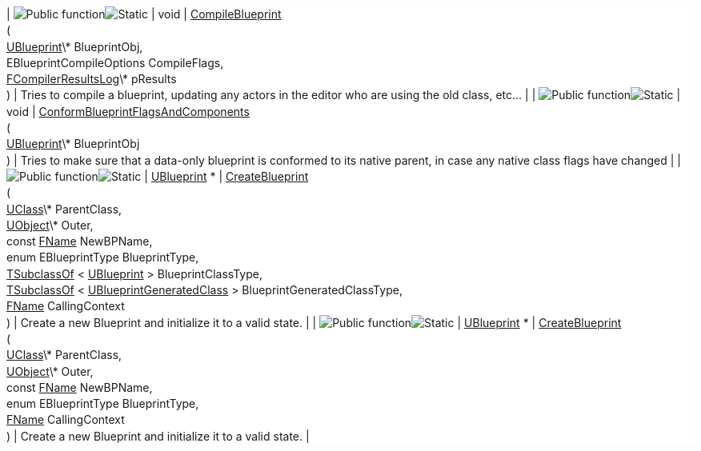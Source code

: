 | ![Public function](https://d1iv7db44yhgxn.cloudfront.net/documentation/images/e677ca7f-ac05-4a28-be1d-0dafc4285638/api_function_public.png)![Static](https://d1iv7db44yhgxn.cloudfront.net/documentation/images/c742e799-f787-42e8-9ecd-b0acf1dc68db/api_function_static.png) | void | [CompileBlueprint](https://dev.epicgames.com/documentation/en-us/unreal-engine/API/Editor/UnrealEd/Kismet2/FKismetEditorUtilities/CompileBlueprint?application_version=5.2)<br>(<br>[UBlueprint](https://dev.epicgames.com/documentation/en-us/unreal-engine/API/Runtime/Engine/Engine/UBlueprint?application_version=5.2)\\* BlueprintObj,<br>EBlueprintCompileOptions CompileFlags,<br>[FCompilerResultsLog](https://dev.epicgames.com/documentation/en-us/unreal-engine/API/Editor/UnrealEd/Kismet2/FCompilerResultsLog?application_version=5.2)\\* pResults<br>) | Tries to compile a blueprint, updating any actors in the editor who are using the old class, etc... |
| ![Public function](https://d1iv7db44yhgxn.cloudfront.net/documentation/images/d2cd0cb1-13cd-4141-ac0c-4c1e2358c89d/api_function_public.png)![Static](https://d1iv7db44yhgxn.cloudfront.net/documentation/images/f7b2e36d-2eaf-457b-a172-0dfd1b1e917e/api_function_static.png) | void | [ConformBlueprintFlagsAndComponents](https://dev.epicgames.com/documentation/en-us/unreal-engine/API/Editor/UnrealEd/Kismet2/FKismetEditorUtilities/ConformBlueprint-?application_version=5.2)<br>(<br>[UBlueprint](https://dev.epicgames.com/documentation/en-us/unreal-engine/API/Runtime/Engine/Engine/UBlueprint?application_version=5.2)\\* BlueprintObj<br>) | Tries to make sure that a data-only blueprint is conformed to its native parent, in case any native class flags have changed |
| ![Public function](https://d1iv7db44yhgxn.cloudfront.net/documentation/images/43533cc7-8293-4d1a-bf83-d1e07df02397/api_function_public.png)![Static](https://d1iv7db44yhgxn.cloudfront.net/documentation/images/3666792b-b002-42b1-b29b-46ef670a4063/api_function_static.png) | [UBlueprint](https://dev.epicgames.com/documentation/en-us/unreal-engine/API/Runtime/Engine/Engine/UBlueprint?application_version=5.2) \* | [CreateBlueprint](https://dev.epicgames.com/documentation/en-us/unreal-engine/API/Editor/UnrealEd/Kismet2/FKismetEditorUtilities/CreateBlueprint/2?application_version=5.2)<br>(<br>[UClass](https://dev.epicgames.com/documentation/en-us/unreal-engine/API/Runtime/CoreUObject/UObject/UClass?application_version=5.2)\\* ParentClass,<br>[UObject](https://dev.epicgames.com/documentation/en-us/unreal-engine/API/Runtime/CoreUObject/UObject/UObject?application_version=5.2)\\* Outer,<br>const [FName](https://dev.epicgames.com/documentation/en-us/unreal-engine/API/Runtime/Core/UObject/FName?application_version=5.2) NewBPName,<br>enum EBlueprintType BlueprintType,<br>[TSubclassOf](https://dev.epicgames.com/documentation/en-us/unreal-engine/API/Runtime/CoreUObject/Templates/TSubclassOf?application_version=5.2) < [UBlueprint](https://dev.epicgames.com/documentation/en-us/unreal-engine/API/Runtime/Engine/Engine/UBlueprint?application_version=5.2) \> BlueprintClassType,<br>[TSubclassOf](https://dev.epicgames.com/documentation/en-us/unreal-engine/API/Runtime/CoreUObject/Templates/TSubclassOf?application_version=5.2) < [UBlueprintGeneratedClass](https://dev.epicgames.com/documentation/en-us/unreal-engine/API/Runtime/Engine/Engine/UBlueprintGeneratedClass?application_version=5.2) \> BlueprintGeneratedClassType,<br>[FName](https://dev.epicgames.com/documentation/en-us/unreal-engine/API/Runtime/Core/UObject/FName?application_version=5.2) CallingContext<br>) | Create a new Blueprint and initialize it to a valid state. |
| ![Public function](https://d1iv7db44yhgxn.cloudfront.net/documentation/images/25915fd1-a1b0-4f03-aa4f-37b18c1c2daf/api_function_public.png)![Static](https://d1iv7db44yhgxn.cloudfront.net/documentation/images/aab4c604-e8fc-4c25-82c1-7c21f9902b16/api_function_static.png) | [UBlueprint](https://dev.epicgames.com/documentation/en-us/unreal-engine/API/Runtime/Engine/Engine/UBlueprint?application_version=5.2) \* | [CreateBlueprint](https://dev.epicgames.com/documentation/en-us/unreal-engine/API/Editor/UnrealEd/Kismet2/FKismetEditorUtilities/CreateBlueprint/1?application_version=5.2)<br>(<br>[UClass](https://dev.epicgames.com/documentation/en-us/unreal-engine/API/Runtime/CoreUObject/UObject/UClass?application_version=5.2)\\* ParentClass,<br>[UObject](https://dev.epicgames.com/documentation/en-us/unreal-engine/API/Runtime/CoreUObject/UObject/UObject?application_version=5.2)\\* Outer,<br>const [FName](https://dev.epicgames.com/documentation/en-us/unreal-engine/API/Runtime/Core/UObject/FName?application_version=5.2) NewBPName,<br>enum EBlueprintType BlueprintType,<br>[FName](https://dev.epicgames.com/documentation/en-us/unreal-engine/API/Runtime/Core/UObject/FName?application_version=5.2) CallingContext<br>) | Create a new Blueprint and initialize it to a valid state. |